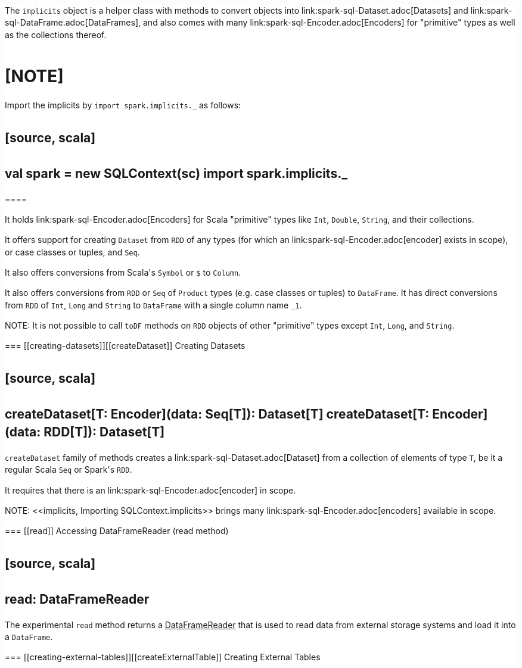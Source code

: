 The `implicits` object is a helper class with methods to convert  objects into link:spark-sql-Dataset.adoc[Datasets] and link:spark-sql-DataFrame.adoc[DataFrames], and also comes with many link:spark-sql-Encoder.adoc[Encoders] for "primitive" types as well as the collections thereof.

[NOTE]
====
Import the implicits by `import spark.implicits._` as follows:

[source, scala]
----
val spark = new SQLContext(sc)
import spark.implicits._
----
====

It holds link:spark-sql-Encoder.adoc[Encoders] for Scala "primitive" types like `Int`, `Double`, `String`, and their collections.

It offers support for creating `Dataset` from `RDD` of any types (for which an link:spark-sql-Encoder.adoc[encoder] exists in scope), or case classes or tuples, and `Seq`.

It also offers conversions from Scala's `Symbol` or `$` to `Column`.

It also offers conversions from `RDD` or `Seq` of `Product` types (e.g. case classes or tuples) to `DataFrame`. It has direct conversions from `RDD` of `Int`, `Long` and `String` to `DataFrame` with a single column name `_1`.

NOTE: It is not possible to call `toDF` methods on `RDD` objects of other "primitive" types except `Int`, `Long`, and `String`.

=== [[creating-datasets]][[createDataset]] Creating Datasets

[source, scala]
----
createDataset[T: Encoder](data: Seq[T]): Dataset[T]
createDataset[T: Encoder](data: RDD[T]): Dataset[T]
----

`createDataset` family of methods creates a link:spark-sql-Dataset.adoc[Dataset] from a collection of elements of type `T`, be it a regular Scala `Seq` or Spark's `RDD`.

It requires that there is an link:spark-sql-Encoder.adoc[encoder] in scope.

NOTE: <<implicits, Importing SQLContext.implicits>> brings many link:spark-sql-Encoder.adoc[encoders] available in scope.

=== [[read]] Accessing DataFrameReader (read method)

[source, scala]
----
read: DataFrameReader
----

The experimental `read` method returns a [DataFrameReader](DataFrameReader.md) that is used to read data from external storage systems and load it into a `DataFrame`.

=== [[creating-external-tables]][[createExternalTable]] Creating External Tables
